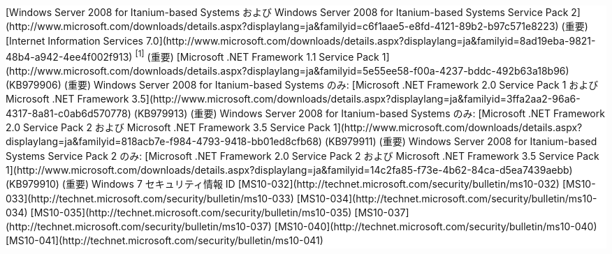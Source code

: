 <td style="border:1px solid black;">
[Windows Server 2008 for Itanium-based Systems および Windows Server 2008 for Itanium-based Systems Service Pack 2](http://www.microsoft.com/downloads/details.aspx?displaylang=ja&familyid=c6f1aae5-e8fd-4121-89b2-b97c571e8223)  
(重要)
</td>
<td style="border:1px solid black;">
[Internet Information Services 7.0](http://www.microsoft.com/downloads/details.aspx?displaylang=ja&familyid=8ad19eba-9821-48b4-a942-4ee4f002f913) <sup>[1]</sup>
(重要)
</td>
<td style="border:1px solid black;">
[Microsoft .NET Framework 1.1 Service Pack 1](http://www.microsoft.com/downloads/details.aspx?displaylang=ja&familyid=5e55ee58-f00a-4237-bddc-492b63a18b96)  
(KB979906)  
(重要)  
Windows Server 2008 for Itanium-based Systems のみ:  
[Microsoft .NET Framework 2.0 Service Pack 1 および Microsoft .NET Framework 3.5](http://www.microsoft.com/downloads/details.aspx?displaylang=ja&familyid=3ffa2aa2-96a6-4317-8a81-c0ab6d570778)  
(KB979913)  
(重要)  
Windows Server 2008 for Itanium-based Systems のみ:  
[Microsoft .NET Framework 2.0 Service Pack 2 および Microsoft .NET Framework 3.5 Service Pack 1](http://www.microsoft.com/downloads/details.aspx?displaylang=ja&familyid=818acb7e-f984-4793-9418-bb01ed8cfb68)  
(KB979911)  
(重要)  
Windows Server 2008 for Itanium-based Systems Service Pack 2 のみ:  
[Microsoft .NET Framework 2.0 Service Pack 2 および Microsoft .NET Framework 3.5 Service Pack 1](http://www.microsoft.com/downloads/details.aspx?displaylang=ja&familyid=14c2fa85-f73e-4b62-84ca-d5ea7439aebb)  
(KB979910)  
(重要)
</td>
</tr>
<tr>
<th colspan="8">
Windows 7
</th>
</tr>
<tr class="alternateRow">
<td style="border:1px solid black;">
セキュリティ情報 ID
</td>
<td style="border:1px solid black;">
[MS10-032](http://technet.microsoft.com/security/bulletin/ms10-032)
</td>
<td style="border:1px solid black;">
[MS10-033](http://technet.microsoft.com/security/bulletin/ms10-033)
</td>
<td style="border:1px solid black;">
[MS10-034](http://technet.microsoft.com/security/bulletin/ms10-034)
</td>
<td style="border:1px solid black;">
[MS10-035](http://technet.microsoft.com/security/bulletin/ms10-035)
</td>
<td style="border:1px solid black;">
[MS10-037](http://technet.microsoft.com/security/bulletin/ms10-037)
</td>
<td style="border:1px solid black;">
[MS10-040](http://technet.microsoft.com/security/bulletin/ms10-040)
</td>
<td style="border:1px solid black;">
[MS10-041](http://technet.microsoft.com/security/bulletin/ms10-041)